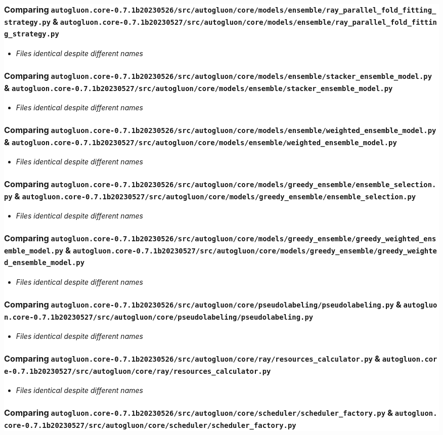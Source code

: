 ### Comparing `autogluon.core-0.7.1b20230526/src/autogluon/core/models/ensemble/ray_parallel_fold_fitting_strategy.py` & `autogluon.core-0.7.1b20230527/src/autogluon/core/models/ensemble/ray_parallel_fold_fitting_strategy.py`

 * *Files identical despite different names*

### Comparing `autogluon.core-0.7.1b20230526/src/autogluon/core/models/ensemble/stacker_ensemble_model.py` & `autogluon.core-0.7.1b20230527/src/autogluon/core/models/ensemble/stacker_ensemble_model.py`

 * *Files identical despite different names*

### Comparing `autogluon.core-0.7.1b20230526/src/autogluon/core/models/ensemble/weighted_ensemble_model.py` & `autogluon.core-0.7.1b20230527/src/autogluon/core/models/ensemble/weighted_ensemble_model.py`

 * *Files identical despite different names*

### Comparing `autogluon.core-0.7.1b20230526/src/autogluon/core/models/greedy_ensemble/ensemble_selection.py` & `autogluon.core-0.7.1b20230527/src/autogluon/core/models/greedy_ensemble/ensemble_selection.py`

 * *Files identical despite different names*

### Comparing `autogluon.core-0.7.1b20230526/src/autogluon/core/models/greedy_ensemble/greedy_weighted_ensemble_model.py` & `autogluon.core-0.7.1b20230527/src/autogluon/core/models/greedy_ensemble/greedy_weighted_ensemble_model.py`

 * *Files identical despite different names*

### Comparing `autogluon.core-0.7.1b20230526/src/autogluon/core/pseudolabeling/pseudolabeling.py` & `autogluon.core-0.7.1b20230527/src/autogluon/core/pseudolabeling/pseudolabeling.py`

 * *Files identical despite different names*

### Comparing `autogluon.core-0.7.1b20230526/src/autogluon/core/ray/resources_calculator.py` & `autogluon.core-0.7.1b20230527/src/autogluon/core/ray/resources_calculator.py`

 * *Files identical despite different names*

### Comparing `autogluon.core-0.7.1b20230526/src/autogluon/core/scheduler/scheduler_factory.py` & `autogluon.core-0.7.1b20230527/src/autogluon/core/scheduler/scheduler_factory.py`
